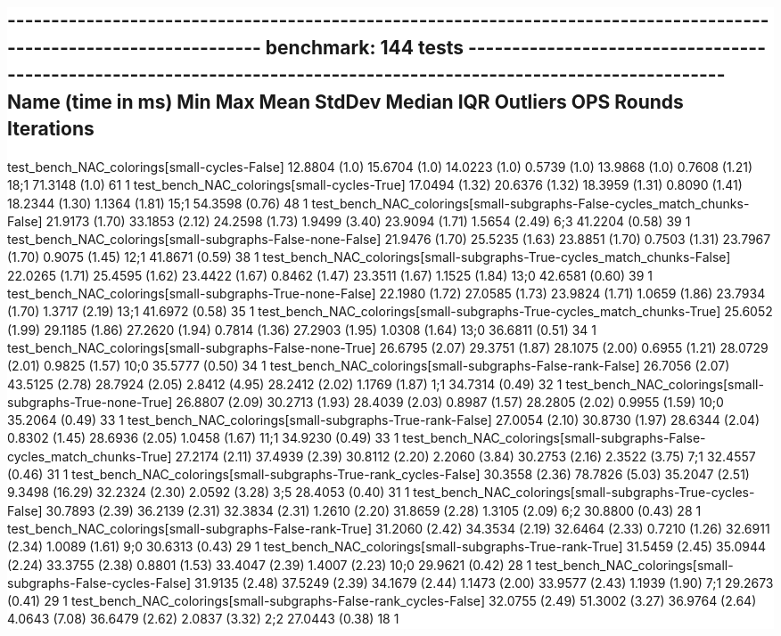 -------------------------------------------------------------------------------------------------------------------- benchmark: 144 tests --------------------------------------------------------------------------------------------------------------------
Name (time in ms)                                                                             Min                 Max                Mean             StdDev              Median                IQR            Outliers      OPS            Rounds  Iterations
--------------------------------------------------------------------------------------------------------------------------------------------------------------------------------------------------------------------------------------------------------------
test_bench_NAC_colorings[small-cycles-False]                                              12.8804 (1.0)       15.6704 (1.0)       14.0223 (1.0)       0.5739 (1.0)       13.9868 (1.0)       0.7608 (1.21)         18;1  71.3148 (1.0)          61           1
test_bench_NAC_colorings[small-cycles-True]                                               17.0494 (1.32)      20.6376 (1.32)      18.3959 (1.31)      0.8090 (1.41)      18.2344 (1.30)      1.1364 (1.81)         15;1  54.3598 (0.76)         48           1
test_bench_NAC_colorings[small-subgraphs-False-cycles_match_chunks-False]                 21.9173 (1.70)      33.1853 (2.12)      24.2598 (1.73)      1.9499 (3.40)      23.9094 (1.71)      1.5654 (2.49)          6;3  41.2204 (0.58)         39           1
test_bench_NAC_colorings[small-subgraphs-False-none-False]                                21.9476 (1.70)      25.5235 (1.63)      23.8851 (1.70)      0.7503 (1.31)      23.7967 (1.70)      0.9075 (1.45)         12;1  41.8671 (0.59)         38           1
test_bench_NAC_colorings[small-subgraphs-True-cycles_match_chunks-False]                  22.0265 (1.71)      25.4595 (1.62)      23.4422 (1.67)      0.8462 (1.47)      23.3511 (1.67)      1.1525 (1.84)         13;0  42.6581 (0.60)         39           1
test_bench_NAC_colorings[small-subgraphs-True-none-False]                                 22.1980 (1.72)      27.0585 (1.73)      23.9824 (1.71)      1.0659 (1.86)      23.7934 (1.70)      1.3717 (2.19)         13;1  41.6972 (0.58)         35           1
test_bench_NAC_colorings[small-subgraphs-True-cycles_match_chunks-True]                   25.6052 (1.99)      29.1185 (1.86)      27.2620 (1.94)      0.7814 (1.36)      27.2903 (1.95)      1.0308 (1.64)         13;0  36.6811 (0.51)         34           1
test_bench_NAC_colorings[small-subgraphs-False-none-True]                                 26.6795 (2.07)      29.3751 (1.87)      28.1075 (2.00)      0.6955 (1.21)      28.0729 (2.01)      0.9825 (1.57)         10;0  35.5777 (0.50)         34           1
test_bench_NAC_colorings[small-subgraphs-False-rank-False]                                26.7056 (2.07)      43.5125 (2.78)      28.7924 (2.05)      2.8412 (4.95)      28.2412 (2.02)      1.1769 (1.87)          1;1  34.7314 (0.49)         32           1
test_bench_NAC_colorings[small-subgraphs-True-none-True]                                  26.8807 (2.09)      30.2713 (1.93)      28.4039 (2.03)      0.8987 (1.57)      28.2805 (2.02)      0.9955 (1.59)         10;0  35.2064 (0.49)         33           1
test_bench_NAC_colorings[small-subgraphs-True-rank-False]                                 27.0054 (2.10)      30.8730 (1.97)      28.6344 (2.04)      0.8302 (1.45)      28.6936 (2.05)      1.0458 (1.67)         11;1  34.9230 (0.49)         33           1
test_bench_NAC_colorings[small-subgraphs-False-cycles_match_chunks-True]                  27.2174 (2.11)      37.4939 (2.39)      30.8112 (2.20)      2.2060 (3.84)      30.2753 (2.16)      2.3522 (3.75)          7;1  32.4557 (0.46)         31           1
test_bench_NAC_colorings[small-subgraphs-True-rank_cycles-False]                          30.3558 (2.36)      78.7826 (5.03)      35.2047 (2.51)      9.3498 (16.29)     32.2324 (2.30)      2.0592 (3.28)          3;5  28.4053 (0.40)         31           1
test_bench_NAC_colorings[small-subgraphs-True-cycles-False]                               30.7893 (2.39)      36.2139 (2.31)      32.3834 (2.31)      1.2610 (2.20)      31.8659 (2.28)      1.3105 (2.09)          6;2  30.8800 (0.43)         28           1
test_bench_NAC_colorings[small-subgraphs-False-rank-True]                                 31.2060 (2.42)      34.3534 (2.19)      32.6464 (2.33)      0.7210 (1.26)      32.6911 (2.34)      1.0089 (1.61)          9;0  30.6313 (0.43)         29           1
test_bench_NAC_colorings[small-subgraphs-True-rank-True]                                  31.5459 (2.45)      35.0944 (2.24)      33.3755 (2.38)      0.8801 (1.53)      33.4047 (2.39)      1.4007 (2.23)         10;0  29.9621 (0.42)         28           1
test_bench_NAC_colorings[small-subgraphs-False-cycles-False]                              31.9135 (2.48)      37.5249 (2.39)      34.1679 (2.44)      1.1473 (2.00)      33.9577 (2.43)      1.1939 (1.90)          7;1  29.2673 (0.41)         29           1
test_bench_NAC_colorings[small-subgraphs-False-rank_cycles-False]                         32.0755 (2.49)      51.3002 (3.27)      36.9764 (2.64)      4.0643 (7.08)      36.6479 (2.62)      2.0837 (3.32)          2;2  27.0443 (0.38)         18           1
